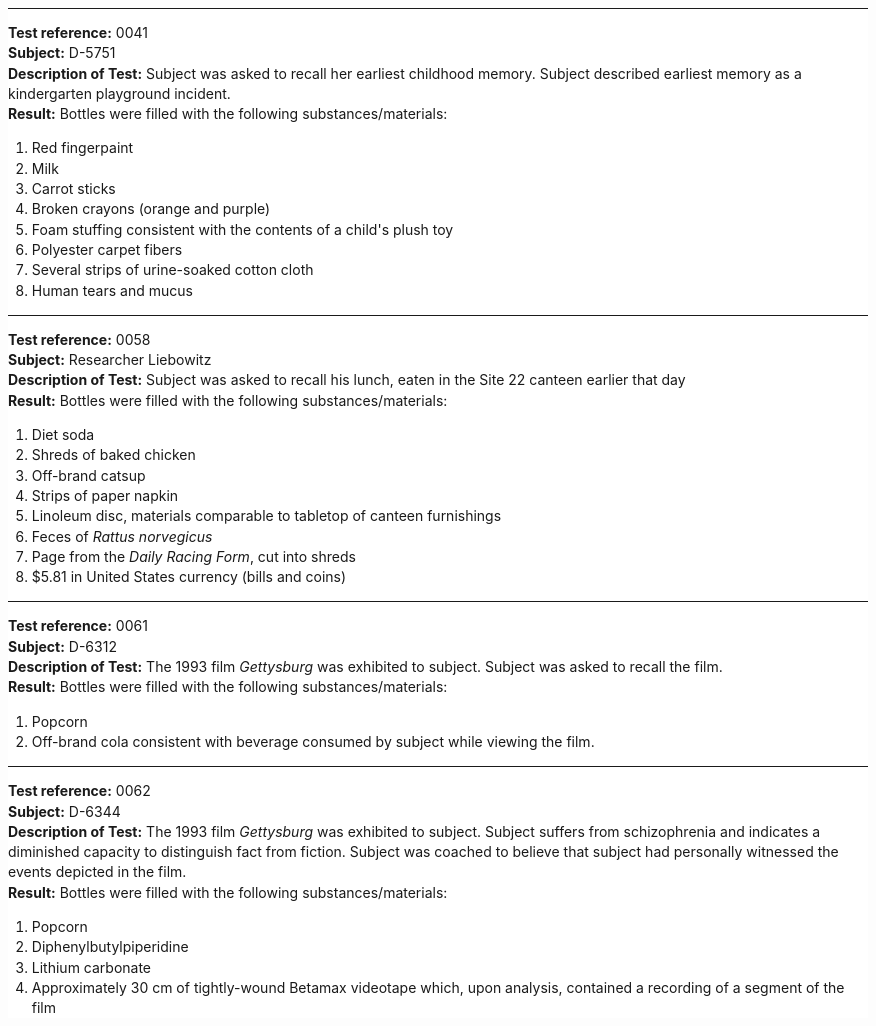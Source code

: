 * * *

**Test reference:** 0041  
**Subject:** D-5751  
**Description of Test:** Subject was asked to recall her earliest childhood memory. Subject described earliest memory as a kindergarten playground incident.  
**Result:** Bottles were filled with the following substances/materials:

1.  Red fingerpaint
2.  Milk
3.  Carrot sticks
4.  Broken crayons (orange and purple)
5.  Foam stuffing consistent with the contents of a child's plush toy
6.  Polyester carpet fibers
7.  Several strips of urine-soaked cotton cloth
8.  Human tears and mucus

* * *

**Test reference:** 0058  
**Subject:** Researcher Liebowitz  
**Description of Test:** Subject was asked to recall his lunch, eaten in the Site 22 canteen earlier that day  
**Result:** Bottles were filled with the following substances/materials:

1.  Diet soda
2.  Shreds of baked chicken
3.  Off-brand catsup
4.  Strips of paper napkin
5.  Linoleum disc, materials comparable to tabletop of canteen furnishings
6.  Feces of _Rattus norvegicus_
7.  Page from the _Daily Racing Form_, cut into shreds
8.  $5.81 in United States currency (bills and coins)

* * *

**Test reference:** 0061  
**Subject:** D-6312  
**Description of Test:** The 1993 film _Gettysburg_ was exhibited to subject. Subject was asked to recall the film.  
**Result:** Bottles were filled with the following substances/materials:

1.  Popcorn
2.  Off-brand cola consistent with beverage consumed by subject while viewing the film.

* * *

**Test reference:** 0062  
**Subject:** D-6344  
**Description of Test:** The 1993 film _Gettysburg_ was exhibited to subject. Subject suffers from schizophrenia and indicates a diminished capacity to distinguish fact from fiction. Subject was coached to believe that subject had personally witnessed the events depicted in the film.  
**Result:** Bottles were filled with the following substances/materials:

1.  Popcorn
2.  Diphenylbutylpiperidine
3.  Lithium carbonate
4.  Approximately 30 cm of tightly-wound Betamax videotape which, upon analysis, contained a recording of a segment of the film
